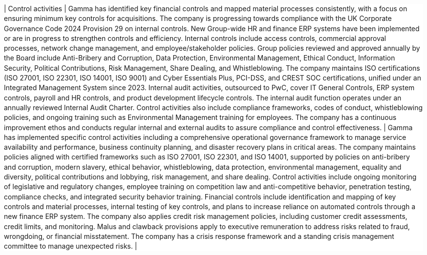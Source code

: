 | Control activities | Gamma has identified key financial controls and mapped material processes consistently, with a focus on ensuring minimum key controls for acquisitions. The company is progressing towards compliance with the UK Corporate Governance Code 2024 Provision 29 on internal controls. New Group-wide HR and finance ERP systems have been implemented or are in progress to strengthen controls and efficiency. Internal controls include access controls, commercial approval processes, network change management, and employee/stakeholder policies. Group policies reviewed and approved annually by the Board include Anti-Bribery and Corruption, Data Protection, Environmental Management, Ethical Conduct, Information Security, Political Contributions, Risk Management, Share Dealing, and Whistleblowing. The company maintains ISO certifications (ISO 27001, ISO 22301, ISO 14001, ISO 9001) and Cyber Essentials Plus, PCI-DSS, and CREST SOC certifications, unified under an Integrated Management System since 2023. Internal audit activities, outsourced to PwC, cover IT General Controls, ERP system controls, payroll and HR controls, and product development lifecycle controls. The internal audit function operates under an annually reviewed Internal Audit Charter. Control activities also include compliance frameworks, codes of conduct, whistleblowing policies, and ongoing training such as Environmental Management training for employees. The company has a continuous improvement ethos and conducts regular internal and external audits to assure compliance and control effectiveness. | Gamma has implemented specific control activities including a comprehensive operational governance framework to manage service availability and performance, business continuity planning, and disaster recovery plans in critical areas. The company maintains policies aligned with certified frameworks such as ISO 27001, ISO 22301, and ISO 14001, supported by policies on anti-bribery and corruption, modern slavery, ethical behavior, whistleblowing, data protection, environmental management, equality and diversity, political contributions and lobbying, risk management, and share dealing. Control activities include ongoing monitoring of legislative and regulatory changes, employee training on competition law and anti-competitive behavior, penetration testing, compliance checks, and integrated security behavior training. Financial controls include identification and mapping of key controls and material processes, internal testing of key controls, and plans to increase reliance on automated controls through a new finance ERP system. The company also applies credit risk management policies, including customer credit assessments, credit limits, and monitoring. Malus and clawback provisions apply to executive remuneration to address risks related to fraud, wrongdoing, or financial misstatement. The company has a crisis response framework and a standing crisis management committee to manage unexpected risks. |
